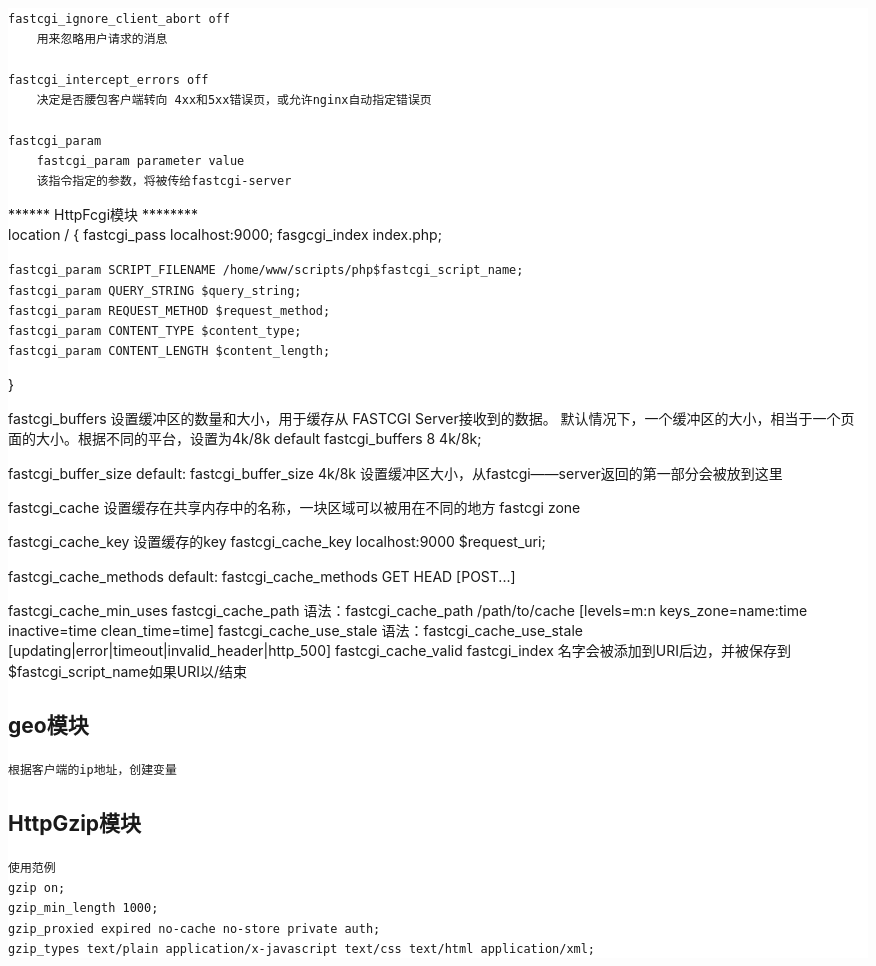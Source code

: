 	fastcgi_ignore_client_abort off
		用来忽略用户请求的消息		

	fastcgi_intercept_errors off
		决定是否腰包客户端转向 4xx和5xx错误页，或允许nginx自动指定错误页

	fastcgi_param
		fastcgi_param parameter value
		该指令指定的参数，将被传给fastcgi-server

****** HttpFcgi模块 ******** 			
location / {
	fastcgi_pass localhost:9000;
	fasgcgi_index index.php;

	fastcgi_param SCRIPT_FILENAME /home/www/scripts/php$fastcgi_script_name;
	fastcgi_param QUERY_STRING $query_string;
	fastcgi_param REQUEST_METHOD $request_method;
	fastcgi_param CONTENT_TYPE $content_type;
	fastcgi_param CONTENT_LENGTH $content_length;
}

fastcgi_buffers 设置缓冲区的数量和大小，用于缓存从 FASTCGI Server接收到的数据。
	默认情况下，一个缓冲区的大小，相当于一个页面的大小。根据不同的平台，设置为4k/8k
	default fastcgi_buffers 8 4k/8k;

fastcgi_buffer_size 
	default: fastcgi_buffer_size 4k/8k
	设置缓冲区大小，从fastcgi——server返回的第一部分会被放到这里

fastcgi_cache 设置缓存在共享内存中的名称，一块区域可以被用在不同的地方
	fastcgi zone 	

fastcgi_cache_key
	设置缓存的key
	fastcgi_cache_key localhost:9000 $request_uri;

fastcgi_cache_methods
	default: fastcgi_cache_methods GET HEAD [POST...]	

fastcgi_cache_min_uses
fastcgi_cache_path
	语法：fastcgi_cache_path /path/to/cache [levels=m:n keys_zone=name:time inactive=time clean_time=time]
fastcgi_cache_use_stale
	语法：fastcgi_cache_use_stale [updating|error|timeout|invalid_header|http_500]
fastcgi_cache_valid
fastcgi_index 名字会被添加到URI后边，并被保存到$fastcgi_script_name如果URI以/结束

## geo模块
	根据客户端的ip地址，创建变量

## HttpGzip模块
	使用范例
	gzip on;
	gzip_min_length 1000;
	gzip_proxied expired no-cache no-store private auth;
	gzip_types text/plain application/x-javascript text/css text/html application/xml;
	
